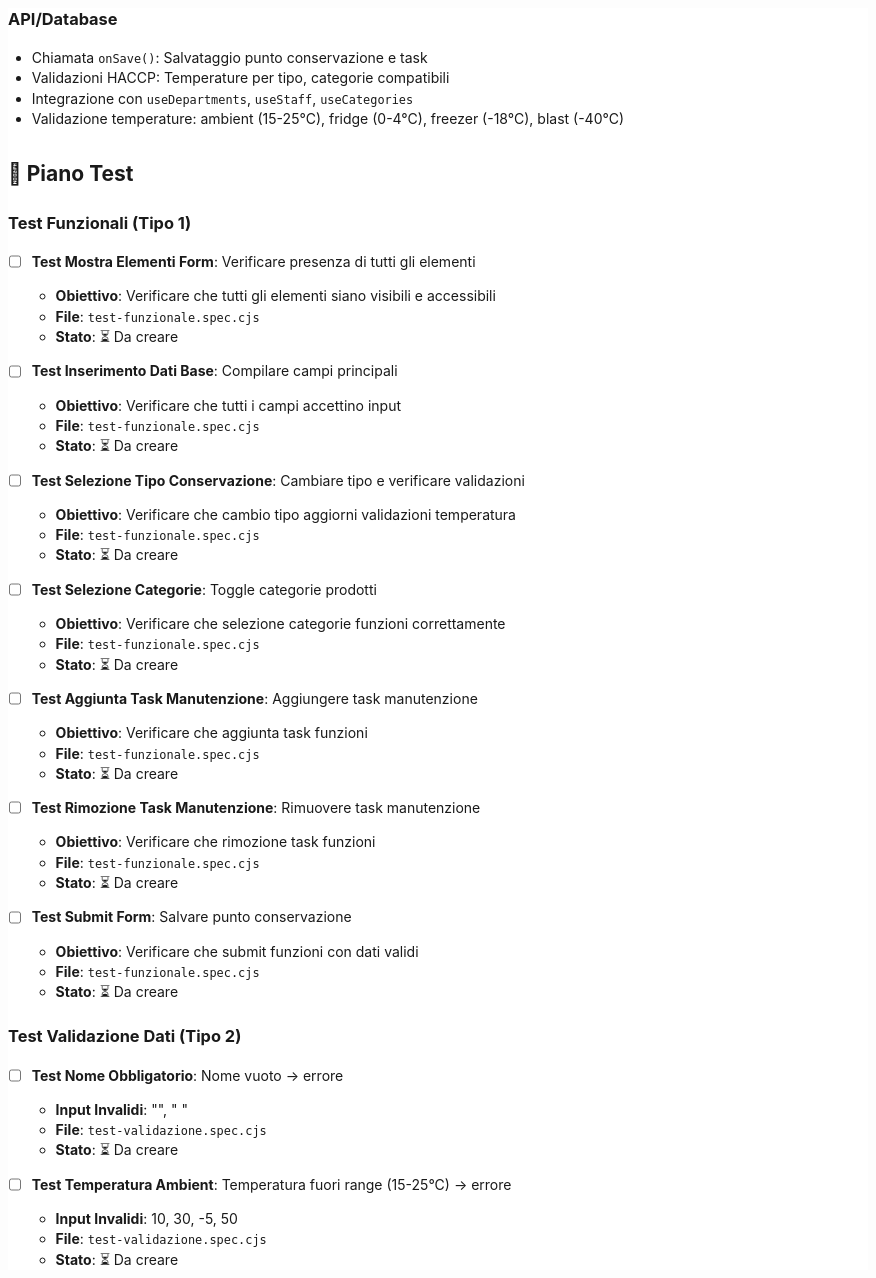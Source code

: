 ### API/Database
- Chiamata `onSave()`: Salvataggio punto conservazione e task
- Validazioni HACCP: Temperature per tipo, categorie compatibili
- Integrazione con `useDepartments`, `useStaff`, `useCategories`
- Validazione temperature: ambient (15-25°C), fridge (0-4°C), freezer (-18°C), blast (-40°C)

## 🧪 Piano Test

### Test Funzionali (Tipo 1)
- [ ] **Test Mostra Elementi Form**: Verificare presenza di tutti gli elementi
  - **Obiettivo**: Verificare che tutti gli elementi siano visibili e accessibili
  - **File**: `test-funzionale.spec.cjs`
  - **Stato**: ⏳ Da creare

- [ ] **Test Inserimento Dati Base**: Compilare campi principali
  - **Obiettivo**: Verificare che tutti i campi accettino input
  - **File**: `test-funzionale.spec.cjs`
  - **Stato**: ⏳ Da creare

- [ ] **Test Selezione Tipo Conservazione**: Cambiare tipo e verificare validazioni
  - **Obiettivo**: Verificare che cambio tipo aggiorni validazioni temperatura
  - **File**: `test-funzionale.spec.cjs`
  - **Stato**: ⏳ Da creare

- [ ] **Test Selezione Categorie**: Toggle categorie prodotti
  - **Obiettivo**: Verificare che selezione categorie funzioni correttamente
  - **File**: `test-funzionale.spec.cjs`
  - **Stato**: ⏳ Da creare

- [ ] **Test Aggiunta Task Manutenzione**: Aggiungere task manutenzione
  - **Obiettivo**: Verificare che aggiunta task funzioni
  - **File**: `test-funzionale.spec.cjs`
  - **Stato**: ⏳ Da creare

- [ ] **Test Rimozione Task Manutenzione**: Rimuovere task manutenzione
  - **Obiettivo**: Verificare che rimozione task funzioni
  - **File**: `test-funzionale.spec.cjs`
  - **Stato**: ⏳ Da creare

- [ ] **Test Submit Form**: Salvare punto conservazione
  - **Obiettivo**: Verificare che submit funzioni con dati validi
  - **File**: `test-funzionale.spec.cjs`
  - **Stato**: ⏳ Da creare

### Test Validazione Dati (Tipo 2)
- [ ] **Test Nome Obbligatorio**: Nome vuoto → errore
  - **Input Invalidi**: "", "   "
  - **File**: `test-validazione.spec.cjs`
  - **Stato**: ⏳ Da creare

- [ ] **Test Temperatura Ambient**: Temperatura fuori range (15-25°C) → errore
  - **Input Invalidi**: 10, 30, -5, 50
  - **File**: `test-validazione.spec.cjs`
  - **Stato**: ⏳ Da creare
